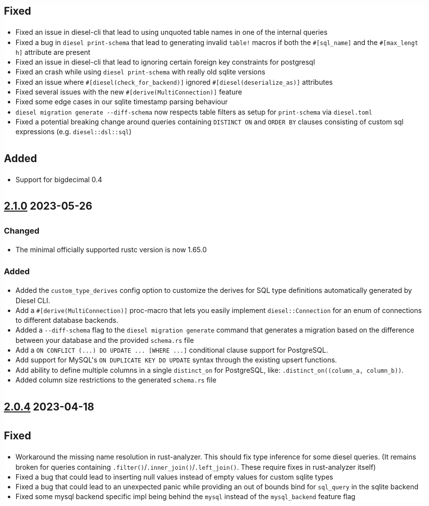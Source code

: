 ## Fixed

* Fixed an issue in diesel-cli that lead to using unquoted table names in one of the internal queries
* Fixed a bug in `diesel print-schema` that lead to generating invalid `table!` macros if both the `#[sql_name]` and the `#[max_length]` attribute are present
* Fixed an issue in diesel-cli that lead to ignoring certain foreign key constraints for postgresql
* Fixed an crash while using `diesel print-schema` with really old sqlite versions
* Fixed an issue where `#[diesel(check_for_backend)]` ignored `#[diesel(deserialize_as)]` attributes
* Fixed several issues with the new `#[derive(MultiConnection)]` feature
* Fixed some edge cases in our sqlite timestamp parsing behaviour
* `diesel migration generate --diff-schema` now respects table filters as setup for `print-schema` via `diesel.toml`
* Fixed a potential breaking change around queries containing `DISTINCT ON` and `ORDER BY` clauses consisting of custom sql expressions (e.g. `diesel::dsl::sql`)

## Added

* Support for bigdecimal 0.4

## [2.1.0] 2023-05-26

### Changed

* The minimal officially supported rustc version is now 1.65.0

### Added

* Added the `custom_type_derives` config option to customize the derives for SQL
  type definitions automatically generated by Diesel CLI.
* Add a `#[derive(MultiConnection)]` proc-macro that lets you easily implement `diesel::Connection`
  for an enum of connections to different database backends.
* Added a `--diff-schema` flag to the `diesel migration generate` command that generates a migration based
  on the difference between your database and the provided `schema.rs` file
* Add a `ON CONFLICT (...) DO UPDATE ... [WHERE ...]` conditional clause support for PostgreSQL.
* Add support for MySQL's `ON DUPLICATE KEY DO UPDATE` syntax through the existing upsert functions.
* Add ability to define multiple columns in a single `distinct_on` for PostgreSQL,
  like: `.distinct_on((column_a, column_b))`.
* Added column size restrictions to the generated `schema.rs` file

## [2.0.4] 2023-04-18

## Fixed

* Workaround the missing name resolution in rust-analyzer. This should fix type inference for some diesel queries. (It remains broken for queries containing `.filter()`/`.inner_join()`/`.left_join()`. These require fixes in rust-analyzer itself)
* Fixed a bug that could lead to inserting null values instead of empty values for custom sqlite types
* Fixed a bug that could lead to an unexpected panic while providing an out of bounds bind for `sql_query` in the sqlite backend
* Fixed some mysql backend specific impl being behind the `mysql` instead of the `mysql_backend` feature flag


[backend-2-0-0]: http://docs.diesel.rs/diesel/backend/trait.Backend.html
[raw-value-2-0-0]: http://docs.diesel.rs/diesel/backend/type.RawValue.html
[the SQLite URI documentation]: https://www.sqlite.org/uri.html
[2-0-migration]: https://github.com/diesel-rs/diesel/blob/master/guide_drafts/migration_guide.md
[write-tuple-1-4-0]: docs.diesel.rs/diesel/serialize/trait.WriteTuple.html
[sql-function-sqlite-1-3-0]: http://docs.diesel.rs/diesel/macro.sql_function.html#use-with-sqlite
[record-1-3-0]: http://docs.diesel.rs/diesel/pg/types/sql_types/struct.Record.html
[locking-clause-1-3-0]: http://docs.diesel.rs/diesel/query_dsl/trait.QueryDsl.html#method.for_update
[sql-function-1-3-0]: http://docs.diesel.rs/diesel/macro.sql_function.html
[`PgConnection::build_transaction`]: http://docs.diesel.rs/diesel/pg/struct.PgConnection.html#method.build_transaction
[`SqliteConnection::immediate_transaction`]: http://docs.diesel.rs/diesel/sqlite/struct.SqliteConnection.html#method.immediate_transaction
[`SqliteConnection::exclusive_transaction`]: http://docs.diesel.rs/diesel/sqlite/struct.SqliteConnection.html#method.exclusive_transaction
[`DeleteStatement::into_boxed`]: http://docs.diesel.rs/diesel/query_builder/struct.DeleteStatement.html#method.into_boxed
[`UpdateStatement::into_boxed`]: http://docs.diesel.rs/diesel/query_builder/struct.UpdateStatement.html#method.into_boxed
[`.single_value()`]: http://docs.diesel.rs/diesel/query_dsl/trait.QueryDsl.html#method.single_value
[rust-deprecation-bug-1]: https://github.com/rust-lang/rust/issues/47236
[rust-deprecation-bug-2]: https://github.com/rust-lang/rust/issues/47237
[0.99.0-distinct-on]: http://docs.diesel.rs/diesel/query_dsl/trait.DistinctOnDsl.html#tymethod.distinct_on
[bigdecimal-0.16.0]: https://crates.io/crates/bigdecimal
[range-0.16.0]: https://docs.diesel.rs/diesel/pg/types/sql_types/struct.Range.html
[issue #1044]: https://github.com/diesel-rs/diesel/issues/1044
[join-on-dsl-0.15.0]: https://docs.diesel.rs/diesel/prelude/trait.JoinOnDsl.html#method.on
[join-dsl-0.14.0]: https://docs.diesel.rs/diesel/prelude/trait.JoinDsl.html
[pg-network-0.14.0]: https://www.postgresql.org/docs/9.6/static/datatype-net-types.html
[not-0.14.0]: https://docs.diesel.rs/diesel/expression/dsl/fn.not.html
[insert-default-0.14.0]: https://docs.diesel.rs/diesel/fn.insert_default_values.html
[bigdecimal-0.14.0]: https://crates.io/crates/bigdecimal
[sql-bind-0.13.0]: https://docs.diesel.rs/diesel/expression/sql_literal/struct.SqlLiteral.html#method.bind
[pg-network-0.13.0]: https://www.postgresql.org/docs/9.6/static/datatype-net-types.html
[pending-migrations-0.13.0]: https://docs.diesel.rs/diesel/migrations/fn.any_pending_migrations.html
[upsert-0.12.0]: https://docs.diesel.rs/diesel/pg/upsert/index.html
[concat-0.12.0]: https://docs.diesel.rs/diesel/expression/expression_methods/text_expression_methods/trait.TextExpressionMethods.html#method.concat
[pg-money-0.12.0]: https://www.postgresql.org/docs/9.6/static/datatype-money.html
[mysql-0.11.0]: https://docs.diesel.rs/diesel/mysql/index.html
[on-conflict-0.11.0]: https://docs.diesel.rs/diesel/pg/upsert/trait.OnConflictExtension.html#method.on_conflict_do_nothing
[select-0.11.0]: https://docs.rs/diesel/0.11.0/diesel/fn.select.html
[boxed-0.11.0]: https://docs.rs/diesel/0.11.0/prelude/trait.BoxedDsl.html
[belongs-to-0.11.0]: https://docs.rs/diesel/0.11.0/diesel/associations/trait.BelongsTo.html
[belonging-to-0.11.0]: https://docs.rs/diesel/0.11.0/diesel/prelude/trait.BelongingToDsl.html#tymethod.belonging_to
[max-0.11.0]: https://docs.diesel.rs/diesel/expression/dsl/fn.max.html
[min-0.11.0]: https://docs.diesel.rs/diesel/expression/dsl/fn.min.html
[now-0.11.0]: https://docs.diesel.rs/diesel/expression/dsl/struct.now.html
[transaction-0.11.0]: https://docs.diesel.rs/diesel/connection/trait.Connection.html#method.transaction
[pg-json]: https://www.postgresql.org/docs/9.6/static/datatype-json.html
[insert]: https://docs.diesel.rs/diesel/fn.insert.html
[exists]: https://docs.diesel.rs/diesel/expression/dsl/fn.sql.html
[bash completion]: https://github.com/diesel-rs/diesel/blob/b1a0d9901f0f2a8c8d530ccba8173b57f332b891/diesel_cli/README.md#bash-completion
[associations-module]: https://docs.diesel.rs/diesel/associations/index.html
[syntex-split]: https://github.com/diesel-rs/diesel/commit/36b8801bf5e9594443743e6a7c62e29d3dce36b7
[escape]: https://docs.diesel.rs/diesel/expression/expression_methods/escape_expression_methods/trait.EscapeExpressionMethods.html
[boxed_dsl]: https://docs.diesel.rs/diesel/prelude/trait.BoxedDsl.html
[0.2.0]: https://github.com/diesel-rs/diesel/compare/v0.1.0...v0.2.0
[0.3.0]: https://github.com/diesel-rs/diesel/compare/v0.2.0...v0.3.0
[0.4.0]: https://github.com/diesel-rs/diesel/compare/v0.3.0...v0.4.0
[0.4.1]: https://github.com/diesel-rs/diesel/compare/v0.4.0...v0.4.1
[0.5.0]: https://github.com/diesel-rs/diesel/compare/v0.4.1...v0.5.0
[0.5.1]: https://github.com/diesel-rs/diesel/compare/v0.5.0...v0.5.1
[0.5.2]: https://github.com/diesel-rs/diesel/compare/v0.5.1...v0.5.2
[0.5.3]: https://github.com/diesel-rs/diesel/compare/v0.5.2...v0.5.3
[0.5.4]: https://github.com/diesel-rs/diesel/compare/v0.5.3...v0.5.4
[0.6.0]: https://github.com/diesel-rs/diesel/compare/v0.5.4...v0.6.0
[0.6.1]: https://github.com/diesel-rs/diesel/compare/v0.6.0...v0.6.1
[0.7.0]: https://github.com/diesel-rs/diesel/compare/v0.6.1...v0.7.0
[0.7.1]: https://github.com/diesel-rs/diesel/compare/v0.7.0...v0.7.1
[0.7.2]: https://github.com/diesel-rs/diesel/compare/v0.7.1...v0.7.2
[0.8.0]: https://github.com/diesel-rs/diesel/compare/v0.7.2...v0.8.0
[0.8.1]: https://github.com/diesel-rs/diesel/compare/v0.8.0...v0.8.1
[0.8.2]: https://github.com/diesel-rs/diesel/compare/v0.8.1...v0.8.2
[0.9.0]: https://github.com/diesel-rs/diesel/compare/v0.8.2...v0.9.0
[0.9.1]: https://github.com/diesel-rs/diesel/compare/v0.9.0...v0.9.1
[0.10.0]: https://github.com/diesel-rs/diesel/compare/v0.9.1...v0.10.0
[0.10.1]: https://github.com/diesel-rs/diesel/compare/v0.10.0...v0.10.1
[0.11.0]: https://github.com/diesel-rs/diesel/compare/v0.10.1...v0.11.0
[0.11.1]: https://github.com/diesel-rs/diesel/compare/v0.11.0...v0.11.1
[0.11.2]: https://github.com/diesel-rs/diesel/compare/v0.11.1...v0.11.2
[0.11.4]: https://github.com/diesel-rs/diesel/compare/v0.11.2...v0.11.4
[0.12.0]: https://github.com/diesel-rs/diesel/compare/v0.11.4...v0.12.0
[0.12.1]: https://github.com/diesel-rs/diesel/compare/v0.12.0...v0.12.1
[0.13.0]: https://github.com/diesel-rs/diesel/compare/v0.12.1...v0.13.0
[0.14.0]: https://github.com/diesel-rs/diesel/compare/v0.13.0...v0.14.0
[0.14.1]: https://github.com/diesel-rs/diesel/compare/v0.14.0...v0.14.1
[0.15.0]: https://github.com/diesel-rs/diesel/compare/v0.14.1...v0.15.0
[0.15.1]: https://github.com/diesel-rs/diesel/compare/v0.15.0...v0.15.1
[0.15.2]: https://github.com/diesel-rs/diesel/compare/v0.15.1...v0.15.2
[0.16.0]: https://github.com/diesel-rs/diesel/compare/v0.15.2...v0.16.0
[0.99.0]: https://github.com/diesel-rs/diesel/compare/v0.16.0...v0.99.0
[0.99.1]: https://github.com/diesel-rs/diesel/compare/v0.99.0...v0.99.1
[1.0.0]: https://github.com/diesel-rs/diesel/compare/v0.99.1...v1.0.0
[1.1.0]: https://github.com/diesel-rs/diesel/compare/v1.0.0...v1.1.0
[1.1.1]: https://github.com/diesel-rs/diesel/compare/v1.1.0...v1.1.1
[1.1.2]: https://github.com/diesel-rs/diesel/compare/v1.1.1...v1.1.2
[1.2.0]: https://github.com/diesel-rs/diesel/compare/v1.1.2...v1.2.0
[1.2.1]: https://github.com/diesel-rs/diesel/compare/v1.2.0...v1.2.1
[1.2.2]: https://github.com/diesel-rs/diesel/compare/v1.2.1...v1.2.2
[1.3.0]: https://github.com/diesel-rs/diesel/compare/v1.2.2...v1.3.0
[1.3.1]: https://github.com/diesel-rs/diesel/compare/v1.3.0...v1.3.1
[1.3.2]: https://github.com/diesel-rs/diesel/compare/v1.3.1...v1.3.2
[1.3.3]: https://github.com/diesel-rs/diesel/compare/v1.3.2...v1.3.3
[1.4.0]: https://github.com/diesel-rs/diesel/compare/v1.3.0...v1.4.0
[1.4.1]: https://github.com/diesel-rs/diesel/compare/v1.4.0...v1.4.1
[1.4.2]: https://github.com/diesel-rs/diesel/compare/v1.4.1...v1.4.2
[1.4.3]: https://github.com/diesel-rs/diesel/compare/v1.4.2...v1.4.3
[1.4.4]: https://github.com/diesel-rs/diesel/compare/v1.4.3...v1.4.4
[1.4.5]: https://github.com/diesel-rs/diesel/compare/v1.4.4...v1.4.5
[1.4.6]: https://github.com/diesel-rs/diesel/compare/v1.4.5...v1.4.6
[1.4.7]: https://github.com/diesel-rs/diesel/compare/v1.4.6...v1.4.7
[1.4.8]: https://github.com/diesel-rs/diesel/compare/v1.4.7...v1.4.8
[2.0.0 Rc0]: https://github.com/diesel-rs/diesel/compare/v.1.4.0...v2.0.0-rc0
[2.0.0 Rc1]: https://github.com/diesel-rs/diesel/compare/v.2.0.0-rc0...v2.0.0-rc1
[2.0.0]: https://github.com/diesel-rs/diesel/compare/v.1.4.0...v2.0.0
[2.0.1]: https://github.com/diesel-rs/diesel/compare/v.2.0.0...v2.0.1
[2.0.2]: https://github.com/diesel-rs/diesel/compare/v.2.0.1...v2.0.2
[diesel_derives 2.0.2]: https://github.com/diesel-rs/diesel/compare/v.2.0.2...diesel_derives_v2.0.2
[2.0.3]: https://github.com/diesel-rs/diesel/compare/v.2.0.2...v2.0.3
[2.0.4]: https://github.com/diesel-rs/diesel/compare/v.2.0.3...v2.0.4
[2.1.0]: https://github.com/diesel-rs/diesel/compare/v.2.0.0...v2.1.0
[2.1.1]: https://github.com/diesel-rs/diesel/compare/v.2.1.0...v2.1.1
[2.1.2]: https://github.com/diesel-rs/diesel/compare/v.2.1.1...v2.1.2
[2.1.3]: https://github.com/diesel-rs/diesel/compare/v.2.1.2...v2.1.3
[2.1.4]: https://github.com/diesel-rs/diesel/compare/v.2.1.3...v2.1.4
[2.1.5]: https://github.com/diesel-rs/diesel/compare/v.2.1.4...v2.1.5
[2.1.6]: https://github.com/diesel-rs/diesel/compare/v.2.1.5...v2.1.6
[2.2.0]: https://github.com/diesel-rs/diesel/compare/v.2.1.0...v2.2.0
[2.2.1]: https://github.com/diesel-rs/diesel/compare/v.2.2.0...v2.2.1
[2.2.2]: https://github.com/diesel-rs/diesel/compare/v.2.2.1...v2.2.2